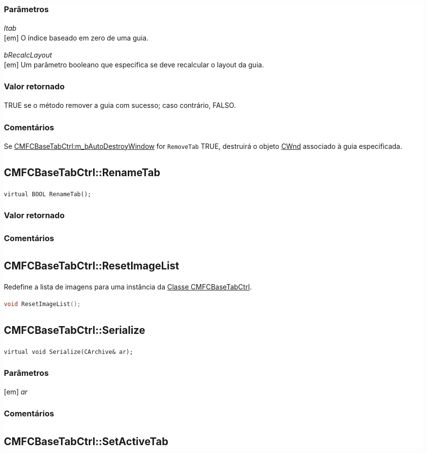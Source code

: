 ### <a name="parameters"></a>Parâmetros

*Itab*<br/>
[em] O índice baseado em zero de uma guia.

*bRecalcLayout*<br/>
[em] Um parâmetro booleano que especifica se deve recalcular o layout da guia.

### <a name="return-value"></a>Valor retornado

TRUE se o método remover a guia com sucesso; caso contrário, FALSO.

### <a name="remarks"></a>Comentários

Se [CMFCBaseTabCtrl:m_bAutoDestroyWindow](#m_bautodestroywindow) for `RemoveTab` TRUE, destruirá o objeto [CWnd](../../mfc/reference/cwnd-class.md) associado à guia especificada.

## <a name="cmfcbasetabctrlrenametab"></a><a name="renametab"></a>CMFCBaseTabCtrl::RenameTab

```
virtual BOOL RenameTab();
```

### <a name="return-value"></a>Valor retornado

### <a name="remarks"></a>Comentários

## <a name="cmfcbasetabctrlresetimagelist"></a><a name="resetimagelist"></a>CMFCBaseTabCtrl::ResetImageList

Redefine a lista de imagens para uma instância da [Classe CMFCBaseTabCtrl](../../mfc/reference/cmfcbasetabctrl-class.md).

```cpp
void ResetImageList();
```

## <a name="cmfcbasetabctrlserialize"></a><a name="serialize"></a>CMFCBaseTabCtrl::Serialize

```
virtual void Serialize(CArchive& ar);
```

### <a name="parameters"></a>Parâmetros

[em] *ar*<br/>

### <a name="remarks"></a>Comentários

## <a name="cmfcbasetabctrlsetactivetab"></a><a name="setactivetab"></a>CMFCBaseTabCtrl::SetActiveTab
